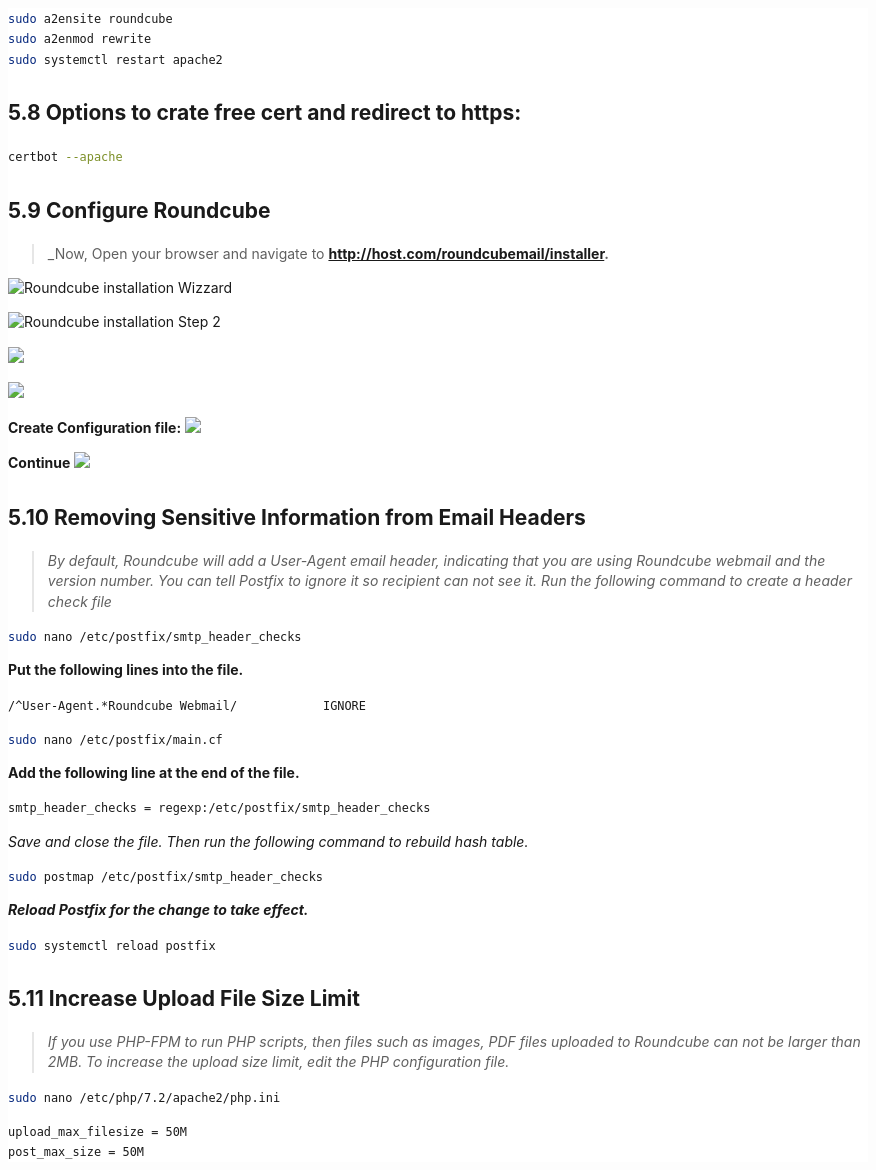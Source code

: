  ```bash
sudo a2ensite roundcube
sudo a2enmod rewrite
sudo systemctl restart apache2
```

## 5.8 Options to crate free cert and redirect to https:
```bash
certbot --apache
```
## 5.9 Configure Roundcube
>_Now, Open your browser and navigate to  **http://host.com/roundcubemail/installer.**

![Roundcube installation Wizzard ](https://tecadmin.net/wp-content/uploads/2021/07/roundcube-step-1.png)

![Roundcube installation Step 2](https://tecadmin.net/wp-content/uploads/2021/07/roundcube-step-2.png)


![](https://www.nginxweb.ir/blog/images/2019/05/15568927536446.png)

![](https://www.nginxweb.ir/blog/images/2019/05/15568927545714.png)

**Create Configuration file:**
![](https://www.nginxweb.ir/blog/images/2019/05/15568928263420.png)

**Continue**
![](https://www.nginxweb.ir/blog/images/2019/05/15568928619111.png)

## 5.10 Removing Sensitive Information from Email Headers
> _By default, Roundcube will add a User-Agent email header, indicating that you are using Roundcube webmail and the version number. You can tell Postfix to ignore it so recipient can not see it. Run the following command to create a header check file_
```bash
sudo nano /etc/postfix/smtp_header_checks
```
**Put the following lines into the file.**
```
/^User-Agent.*Roundcube Webmail/            IGNORE
```
```bash
sudo nano /etc/postfix/main.cf
```
**Add the following line at the end of the file.**
```bash
smtp_header_checks = regexp:/etc/postfix/smtp_header_checks
```
_Save and close the file. Then run the following command to rebuild hash table._
```bash
sudo postmap /etc/postfix/smtp_header_checks
```
***Reload Postfix for the change to take effect.***
```bash
sudo systemctl reload postfix
```
## 5.11 Increase Upload File Size Limit
> _If you use PHP-FPM to run PHP scripts, then files such as images, PDF files uploaded to Roundcube can not be larger than 2MB. To increase the upload size limit, edit the PHP configuration file._
```bash
sudo nano /etc/php/7.2/apache2/php.ini
```
```
upload_max_filesize = 50M
post_max_size = 50M
```